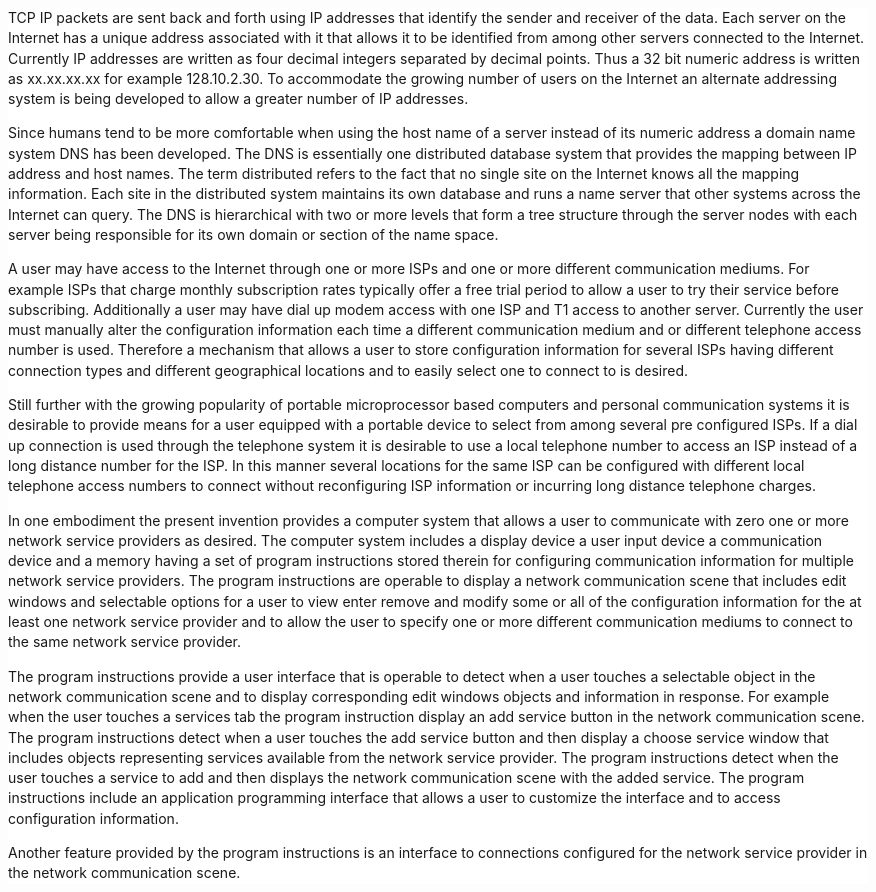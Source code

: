 TCP IP packets are sent back and forth using IP addresses that identify the sender and receiver of the data. Each server on the Internet has a unique address associated with it that allows it to be identified from among other servers connected to the Internet. Currently IP addresses are written as four decimal integers separated by decimal points. Thus a 32 bit numeric address is written as xx.xx.xx.xx for example 128.10.2.30. To accommodate the growing number of users on the Internet an alternate addressing system is being developed to allow a greater number of IP addresses.

Since humans tend to be more comfortable when using the host name of a server instead of its numeric address a domain name system DNS has been developed. The DNS is essentially one distributed database system that provides the mapping between IP address and host names. The term distributed refers to the fact that no single site on the Internet knows all the mapping information. Each site in the distributed system maintains its own database and runs a name server that other systems across the Internet can query. The DNS is hierarchical with two or more levels that form a tree structure through the server nodes with each server being responsible for its own domain or section of the name space.

A user may have access to the Internet through one or more ISPs and one or more different communication mediums. For example ISPs that charge monthly subscription rates typically offer a free trial period to allow a user to try their service before subscribing. Additionally a user may have dial up modem access with one ISP and T1 access to another server. Currently the user must manually alter the configuration information each time a different communication medium and or different telephone access number is used. Therefore a mechanism that allows a user to store configuration information for several ISPs having different connection types and different geographical locations and to easily select one to connect to is desired.

Still further with the growing popularity of portable microprocessor based computers and personal communication systems it is desirable to provide means for a user equipped with a portable device to select from among several pre configured ISPs. If a dial up connection is used through the telephone system it is desirable to use a local telephone number to access an ISP instead of a long distance number for the ISP. In this manner several locations for the same ISP can be configured with different local telephone access numbers to connect without reconfiguring ISP information or incurring long distance telephone charges.

In one embodiment the present invention provides a computer system that allows a user to communicate with zero one or more network service providers as desired. The computer system includes a display device a user input device a communication device and a memory having a set of program instructions stored therein for configuring communication information for multiple network service providers. The program instructions are operable to display a network communication scene that includes edit windows and selectable options for a user to view enter remove and modify some or all of the configuration information for the at least one network service provider and to allow the user to specify one or more different communication mediums to connect to the same network service provider.

The program instructions provide a user interface that is operable to detect when a user touches a selectable object in the network communication scene and to display corresponding edit windows objects and information in response. For example when the user touches a services tab the program instruction display an add service button in the network communication scene. The program instructions detect when a user touches the add service button and then display a choose service window that includes objects representing services available from the network service provider. The program instructions detect when the user touches a service to add and then displays the network communication scene with the added service. The program instructions include an application programming interface that allows a user to customize the interface and to access configuration information.

Another feature provided by the program instructions is an interface to connections configured for the network service provider in the network communication scene.
